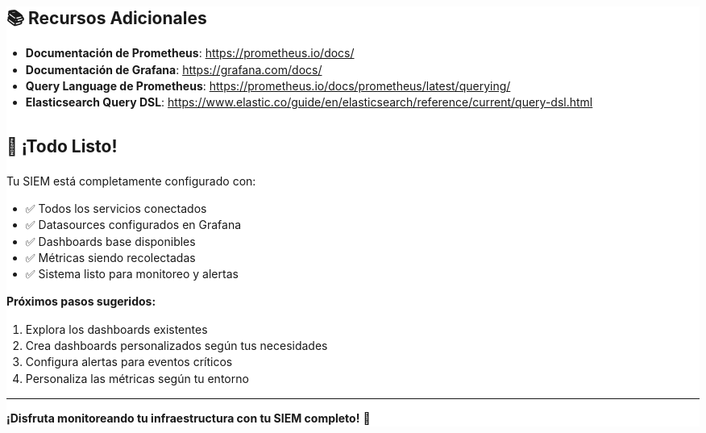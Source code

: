 ## 📚 Recursos Adicionales

- **Documentación de Prometheus**: https://prometheus.io/docs/
- **Documentación de Grafana**: https://grafana.com/docs/
- **Query Language de Prometheus**: https://prometheus.io/docs/prometheus/latest/querying/
- **Elasticsearch Query DSL**: https://www.elastic.co/guide/en/elasticsearch/reference/current/query-dsl.html

## 🎉 ¡Todo Listo!

Tu SIEM está completamente configurado con:
- ✅ Todos los servicios conectados
- ✅ Datasources configurados en Grafana
- ✅ Dashboards base disponibles
- ✅ Métricas siendo recolectadas
- ✅ Sistema listo para monitoreo y alertas

**Próximos pasos sugeridos:**
1. Explora los dashboards existentes
2. Crea dashboards personalizados según tus necesidades
3. Configura alertas para eventos críticos
4. Personaliza las métricas según tu entorno

---
**¡Disfruta monitoreando tu infraestructura con tu SIEM completo!** 🚀